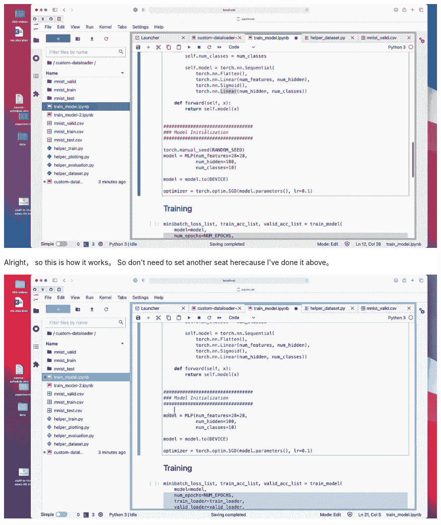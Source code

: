 ![](img/363ca9888bed55788c258cb6b3103f4e_198.png)

Alright， so this is how it works。 So don't need to set another seat herecause I've done it above。



![](img/363ca9888bed55788c258cb6b3103f4e_200.png)
